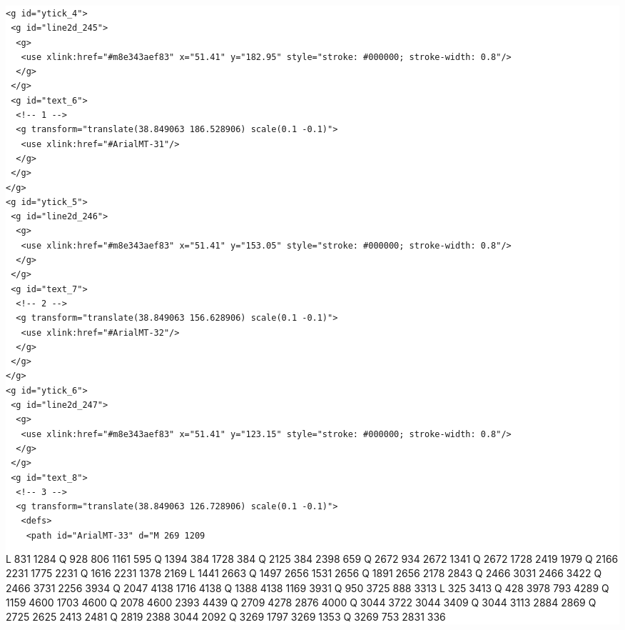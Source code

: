     <g id="ytick_4">
     <g id="line2d_245">
      <g>
       <use xlink:href="#m8e343aef83" x="51.41" y="182.95" style="stroke: #000000; stroke-width: 0.8"/>
      </g>
     </g>
     <g id="text_6">
      <!-- 1 -->
      <g transform="translate(38.849063 186.528906) scale(0.1 -0.1)">
       <use xlink:href="#ArialMT-31"/>
      </g>
     </g>
    </g>
    <g id="ytick_5">
     <g id="line2d_246">
      <g>
       <use xlink:href="#m8e343aef83" x="51.41" y="153.05" style="stroke: #000000; stroke-width: 0.8"/>
      </g>
     </g>
     <g id="text_7">
      <!-- 2 -->
      <g transform="translate(38.849063 156.628906) scale(0.1 -0.1)">
       <use xlink:href="#ArialMT-32"/>
      </g>
     </g>
    </g>
    <g id="ytick_6">
     <g id="line2d_247">
      <g>
       <use xlink:href="#m8e343aef83" x="51.41" y="123.15" style="stroke: #000000; stroke-width: 0.8"/>
      </g>
     </g>
     <g id="text_8">
      <!-- 3 -->
      <g transform="translate(38.849063 126.728906) scale(0.1 -0.1)">
       <defs>
        <path id="ArialMT-33" d="M 269 1209 
L 831 1284 
Q 928 806 1161 595 
Q 1394 384 1728 384 
Q 2125 384 2398 659 
Q 2672 934 2672 1341 
Q 2672 1728 2419 1979 
Q 2166 2231 1775 2231 
Q 1616 2231 1378 2169 
L 1441 2663 
Q 1497 2656 1531 2656 
Q 1891 2656 2178 2843 
Q 2466 3031 2466 3422 
Q 2466 3731 2256 3934 
Q 2047 4138 1716 4138 
Q 1388 4138 1169 3931 
Q 950 3725 888 3313 
L 325 3413 
Q 428 3978 793 4289 
Q 1159 4600 1703 4600 
Q 2078 4600 2393 4439 
Q 2709 4278 2876 4000 
Q 3044 3722 3044 3409 
Q 3044 3113 2884 2869 
Q 2725 2625 2413 2481 
Q 2819 2388 3044 2092 
Q 3269 1797 3269 1353 
Q 3269 753 2831 336 